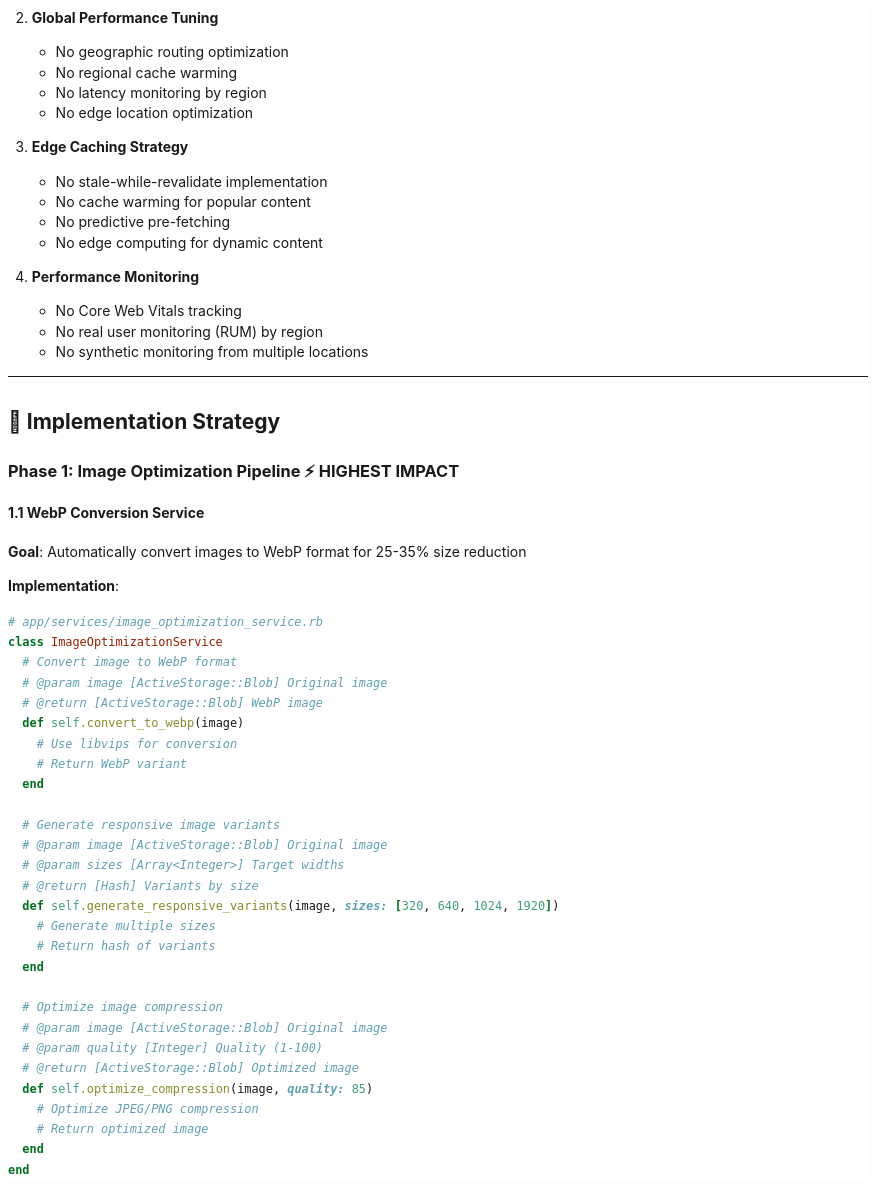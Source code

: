 2. **Global Performance Tuning**
   - No geographic routing optimization
   - No regional cache warming
   - No latency monitoring by region
   - No edge location optimization

3. **Edge Caching Strategy**
   - No stale-while-revalidate implementation
   - No cache warming for popular content
   - No predictive pre-fetching
   - No edge computing for dynamic content

4. **Performance Monitoring**
   - No Core Web Vitals tracking
   - No real user monitoring (RUM) by region
   - No synthetic monitoring from multiple locations

---

## 🎯 Implementation Strategy

### **Phase 1: Image Optimization Pipeline** ⚡ HIGHEST IMPACT

#### **1.1 WebP Conversion Service**

**Goal**: Automatically convert images to WebP format for 25-35% size reduction

**Implementation**:
```ruby
# app/services/image_optimization_service.rb
class ImageOptimizationService
  # Convert image to WebP format
  # @param image [ActiveStorage::Blob] Original image
  # @return [ActiveStorage::Blob] WebP image
  def self.convert_to_webp(image)
    # Use libvips for conversion
    # Return WebP variant
  end
  
  # Generate responsive image variants
  # @param image [ActiveStorage::Blob] Original image
  # @param sizes [Array<Integer>] Target widths
  # @return [Hash] Variants by size
  def self.generate_responsive_variants(image, sizes: [320, 640, 1024, 1920])
    # Generate multiple sizes
    # Return hash of variants
  end
  
  # Optimize image compression
  # @param image [ActiveStorage::Blob] Original image
  # @param quality [Integer] Quality (1-100)
  # @return [ActiveStorage::Blob] Optimized image
  def self.optimize_compression(image, quality: 85)
    # Optimize JPEG/PNG compression
    # Return optimized image
  end
end
```
